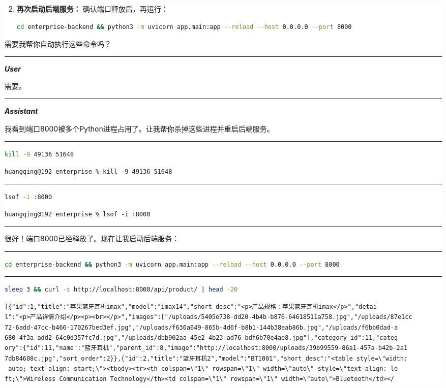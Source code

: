 2. **再次启动后端服务：**
   确认端口释放后，再运行：
   ```bash
   cd enterprise-backend && python3 -m uvicorn app.main:app --reload --host 0.0.0.0 --port 8000
   ```

需要我帮你自动执行这些命令吗？

---

_**User**_

需要。

---

_**Assistant**_

我看到端口8000被多个Python进程占用了。让我帮你杀掉这些进程并重启后端服务。


---

```bash
kill -9 49136 51648
```

```
huangqing@192 enterprise % kill -9 49136 51648
```

---

```bash
lsof -i :8000
```

```
huangqing@192 enterprise % lsof -i :8000
```

---

很好！端口8000已经释放了。现在让我启动后端服务：


---

```bash
cd enterprise-backend && python3 -m uvicorn app.main:app --reload --host 0.0.0.0 --port 8000
```

---

```bash
sleep 3 && curl -s http://localhost:8000/api/product/ | head -20
```

```
[{"id":1,"title":"苹果蓝牙耳机imax","model":"imax14","short_desc":"<p>产品规格：苹果蓝牙耳机imax</p>","detai
l":"<p>产品详情介绍</p><p><br></p>","images":["/uploads/5405e738-dd20-4b4b-b876-64618511a758.jpg","/uploads/87e1cc
72-6add-47cc-b466-170267bed3ef.jpg","/uploads/f630a649-865b-4d6f-b8b1-144b38eab86b.jpg","/uploads/f6bb0dad-a
680-4f3a-add2-64c0d357fc7d.jpg","/uploads/dbb902aa-45e2-4b23-ad76-bdf6b70e4ae8.jpg"],"category_id":11,"categ
ory":{"id":11,"name":"蓝牙耳机","parent_id":8,"image":"http://localhost:8000/uploads/39b99559-86a1-457a-b42b-2a1
7db84608c.jpg","sort_order":2}},{"id":2,"title":"蓝牙耳机2","model":"BT1001","short_desc":"<table style=\"width:
 auto; text-align: start;\"><tbody><tr><th colspan=\"1\" rowspan=\"1\" width=\"auto\" style=\"text-align: le
ft;\">Wireless Communication Technology</th><td colspan=\"1\" rowspan=\"1\" width=\"auto\">‎Bluetooth</td></
```